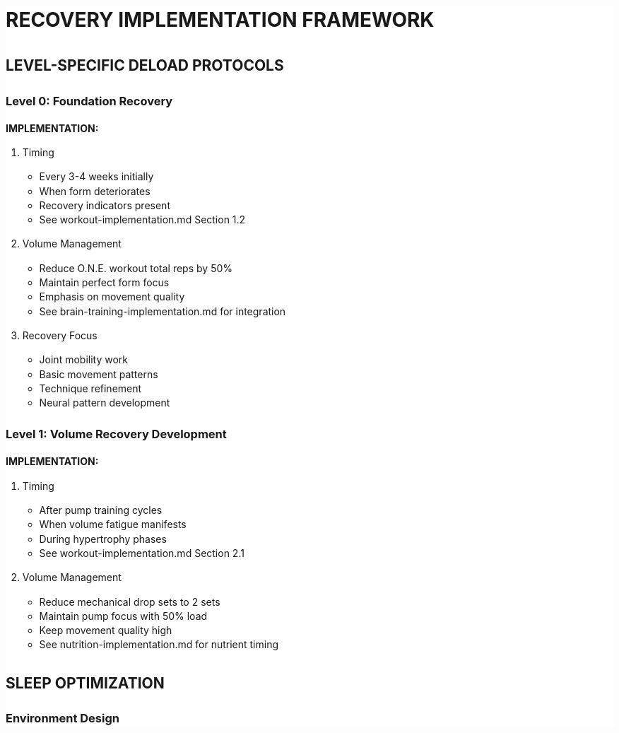 


# RECOVERY IMPLEMENTATION FRAMEWORK

## LEVEL-SPECIFIC DELOAD PROTOCOLS



### Level 0: Foundation Recovery

**IMPLEMENTATION:**

1. Timing

   - Every 3-4 weeks initially
   - When form deteriorates
   - Recovery indicators present
   - See workout-implementation.md Section 1.2

2. Volume Management

   - Reduce O.N.E. workout total reps by 50%
   - Maintain perfect form focus
   - Emphasis on movement quality
   - See brain-training-implementation.md for integration

3. Recovery Focus
   - Joint mobility work
   - Basic movement patterns
   - Technique refinement
   - Neural pattern development

### Level 1: Volume Recovery Development

**IMPLEMENTATION:**

1. Timing

   - After pump training cycles
   - When volume fatigue manifests
   - During hypertrophy phases
   - See workout-implementation.md Section 2.1

2. Volume Management
   - Reduce mechanical drop sets to 2 sets
   - Maintain pump focus with 50% load
   - Keep movement quality high
   - See nutrition-implementation.md for nutrient timing
   

## SLEEP OPTIMIZATION



### Environment Design
